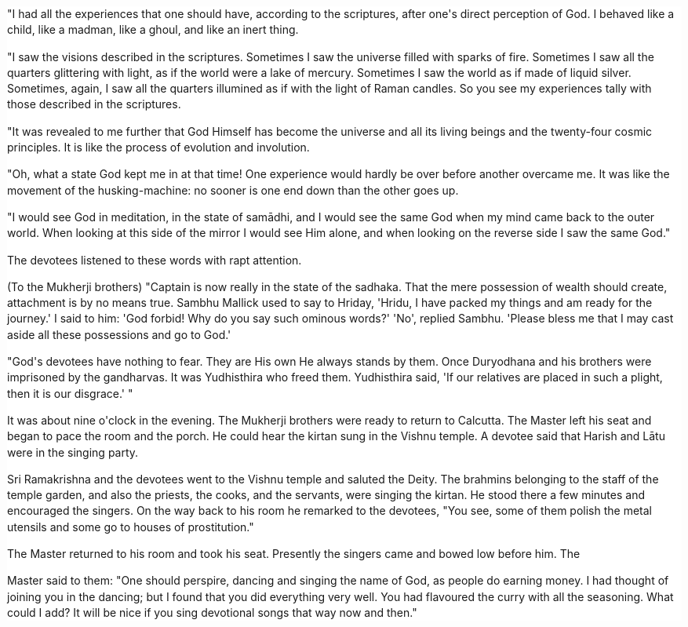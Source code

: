 \"I had all the experiences that one should have, according to the
scriptures, after one\'s direct perception of God. I behaved like a
child, like a madman, like a ghoul, and like an inert thing.

\"I saw the visions described in the scriptures. Sometimes I saw the
universe filled with sparks of fire. Sometimes I saw all the quarters
glittering with light, as if the world were a lake of mercury. Sometimes
I saw the world as if made of liquid silver. Sometimes, again, I saw all
the quarters illumined as if with the light of Raman candles. So you see
my experiences tally with those described in the scriptures.

\"It was revealed to me further that God Himself has become the universe
and all its living beings and the twenty-four cosmic principles. It is
like the process of evolution and involution.

\"Oh, what a state God kept me in at that time! One experience would
hardly be over before another overcame me. It was like the movement of
the husking-machine: no sooner is one end down than the other goes up.

\"I would see God in meditation, in the state of samādhi, and I would
see the same God when my mind came back to the outer world. When looking
at this side of the mirror I would see Him alone, and when looking on
the reverse side I saw the same God.\"

The devotees listened to these words with rapt attention.

(To the Mukherji brothers) \"Captain is now really in the state of the
sadhaka. That the mere possession of wealth should create, attachment is
by no means true. Sambhu Mallick used to say to Hriday, \'Hridu, I have
packed my things and am ready for the journey.\' I said to him: \'God
forbid! Why do you say such ominous words?\' \'No\', replied Sambhu.
\'Please bless me that I may cast aside all these possessions and go to
God.\'

\"God\'s devotees have nothing to fear. They are His own He always
stands by them. Once Duryodhana and his brothers were imprisoned by the
gandharvas. It was Yudhisthira who freed them. Yudhisthira said, \'If
our relatives are placed in such a plight, then it is our disgrace.\' \"

It was about nine o\'clock in the evening. The Mukherji brothers were
ready to return to Calcutta. The Master left his seat and began to pace
the room and the porch. He could hear the kirtan sung in the Vishnu
temple. A devotee said that Harish and Lātu were in the singing party.

Sri Ramakrishna and the devotees went to the Vishnu temple and saluted
the Deity. The brahmins belonging to the staff of the temple garden, and
also the priests, the cooks, and the servants, were singing the kirtan.
He stood there a few minutes and encouraged the singers. On the way back
to his room he remarked to the devotees, \"You see, some of them polish
the metal utensils and some go to houses of prostitution.\"

The Master returned to his room and took his seat. Presently the singers
came and bowed low before him. The

Master said to them: \"One should perspire, dancing and singing the name
of God, as people do earning money. I had thought of joining you in the
dancing; but I found that you did everything very well. You had
flavoured the curry with all the seasoning. What could I add? It will be
nice if you sing devotional songs that way now and then.\"

